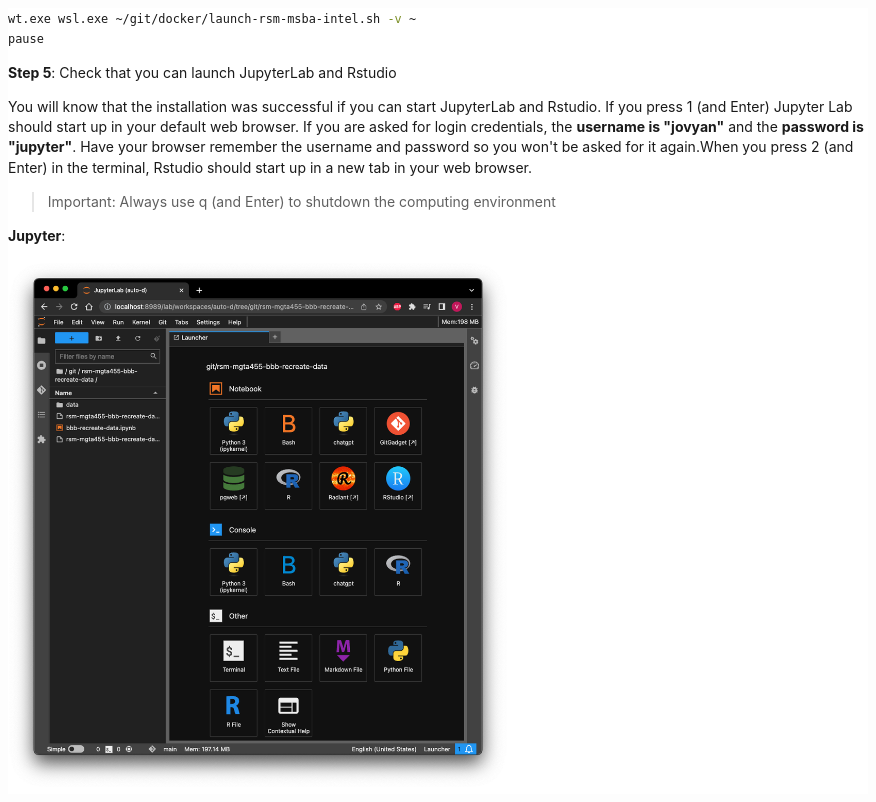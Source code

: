 ```bash
wt.exe wsl.exe ~/git/docker/launch-rsm-msba-intel.sh -v ~
pause
```

**Step 5**: Check that you can launch JupyterLab and Rstudio

You will know that the installation was successful if you can start JupyterLab and Rstudio. If you press 1 (and Enter) Jupyter Lab should start up in your default web browser. If you are asked for login credentials, the **username is "jovyan"** and the **password is "jupyter"**. Have your browser remember the username and password so you won't be asked for it again.When you press 2 (and Enter) in the terminal, Rstudio should start up in a new tab in your web browser.

> Important: Always use q (and Enter) to shutdown the computing environment

**Jupyter**:

<img src="figures/rsm-jupyter.png" width="500px">
